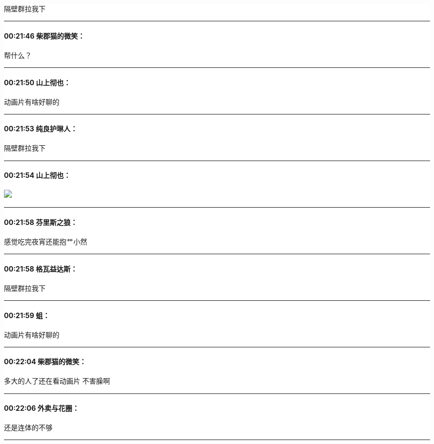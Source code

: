隔壁群拉我下

*****

#### 00:21:46  柴郡猫的微笑：

帮什么？

*****

#### 00:21:50  山上彻也：

动画片有啥好聊的

*****

#### 00:21:53  纯良护琳人：

隔壁群拉我下

*****

#### 00:21:54  山上彻也：

![](http://gchat.qpic.cn/gchatpic_new/2625239949/3936091261-2772565019-39779F7AE852D39846A0CDC1B7DD1F48/0?term=2")

*****

#### 00:21:58  芬里斯之狼：

感觉吃完夜宵还能抱艹小然

*****

#### 00:21:58  格瓦益达斯：

隔壁群拉我下

*****

#### 00:21:59  蛆：

动画片有啥好聊的

*****

#### 00:22:04  柴郡猫的微笑：

多大的人了还在看动画片 不害臊啊

*****

#### 00:22:06  外卖与花圈：

还是连体的不够

*****
